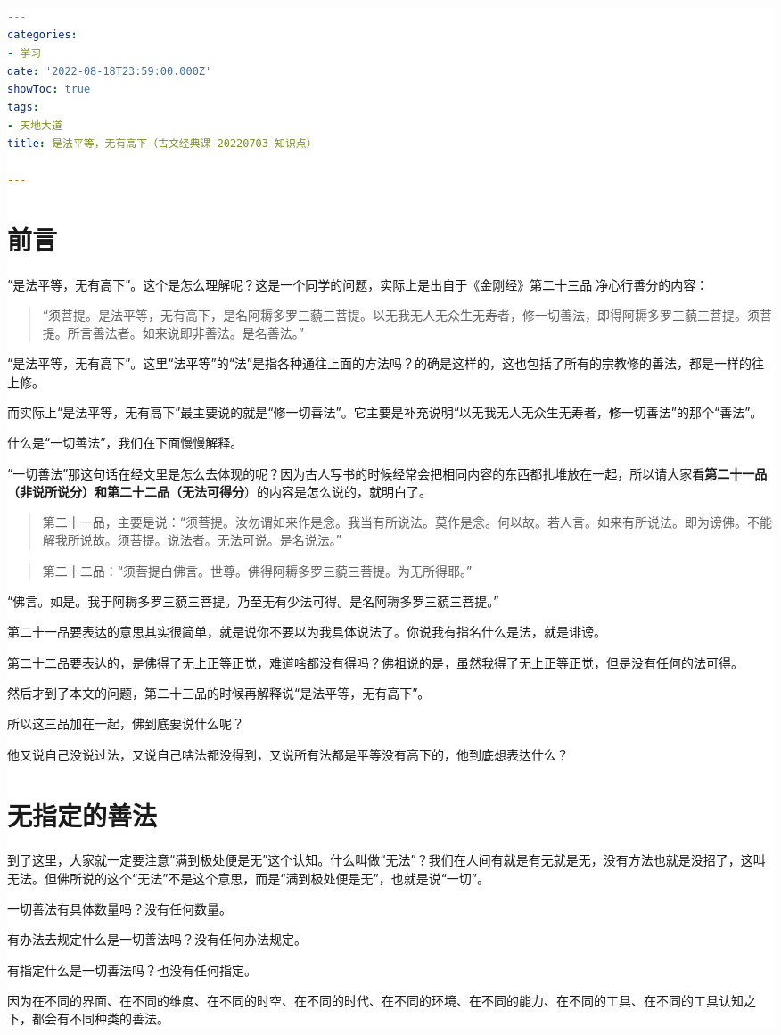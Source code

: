 ```yaml
---
categories:
- 学习
date: '2022-08-18T23:59:00.000Z'
showToc: true
tags:
- 天地大道
title: 是法平等，无有高下（古文经典课 20220703 知识点）

---
```




# 前言

“是法平等，无有高下”。这个是怎么理解呢？这是一个同学的问题，实际上是出自于《金刚经》第二十三品 净心行善分的内容：

> “须菩提。是法平等，无有高下，是名阿耨多罗三藐三菩提。以无我无人无众生无寿者，修一切善法，即得阿耨多罗三藐三菩提。须菩提。所言善法者。如来说即非善法。是名善法。”

“是法平等，无有高下”。这里“法平等”的“法”是指各种通往上面的方法吗？的确是这样的，这也包括了所有的宗教修的善法，都是一样的往上修。

而实际上“是法平等，无有高下”最主要说的就是“修一切善法”。它主要是补充说明“以无我无人无众生无寿者，修一切善法”的那个“善法”。

什么是“一切善法”，我们在下面慢慢解释。

“一切善法”那这句话在经文里是怎么去体现的呢？因为古人写书的时候经常会把相同内容的东西都扎堆放在一起，所以请大家看**第二十一品（非说所说分）**和第**二十二品（无法可得分**）的内容是怎么说的，就明白了。

> 第二十一品，主要是说：“须菩提。汝勿谓如来作是念。我当有所说法。莫作是念。何以故。若人言。如来有所说法。即为谤佛。不能解我所说故。须菩提。说法者。无法可说。是名说法。”

> 第二十二品：“须菩提白佛言。世尊。佛得阿耨多罗三藐三菩提。为无所得耶。”

  “佛言。如是。我于阿耨多罗三藐三菩提。乃至无有少法可得。是名阿耨多罗三藐三菩提。”

第二十一品要表达的意思其实很简单，就是说你不要以为我具体说法了。你说我有指名什么是法，就是诽谤。

第二十二品要表达的，是佛得了无上正等正觉，难道啥都没有得吗？佛祖说的是，虽然我得了无上正等正觉，但是没有任何的法可得。

然后才到了本文的问题，第二十三品的时候再解释说“是法平等，无有高下”。

所以这三品加在一起，佛到底要说什么呢？

他又说自己没说过法，又说自己啥法都没得到，又说所有法都是平等没有高下的，他到底想表达什么？

# 无指定的善法

到了这里，大家就一定要注意“满到极处便是无”这个认知。什么叫做“无法”？我们在人间有就是有无就是无，没有方法也就是没招了，这叫无法。但佛所说的这个“无法”不是这个意思，而是“满到极处便是无”，也就是说“一切”。

一切善法有具体数量吗？没有任何数量。

有办法去规定什么是一切善法吗？没有任何办法规定。

有指定什么是一切善法吗？也没有任何指定。

因为在不同的界面、在不同的维度、在不同的时空、在不同的时代、在不同的环境、在不同的能力、在不同的工具、在不同的工具认知之下，都会有不同种类的善法。
